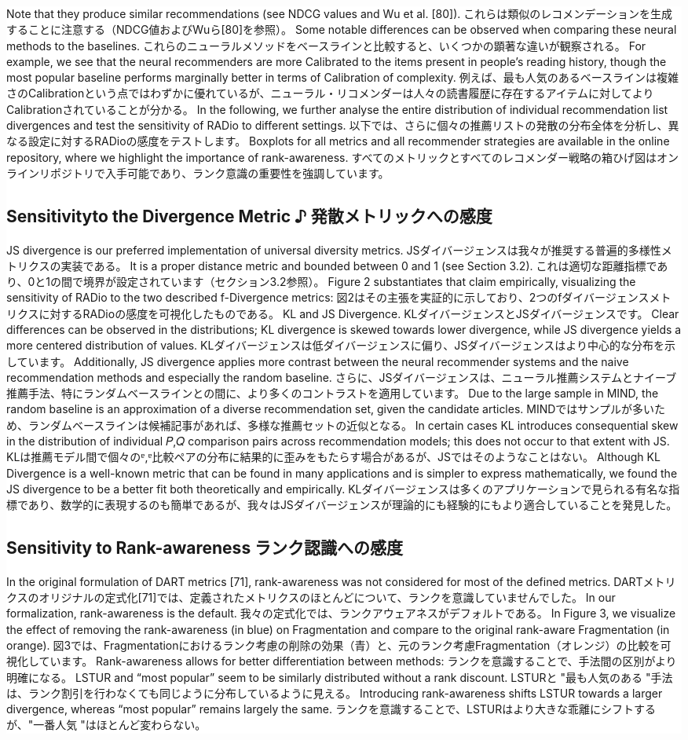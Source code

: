 Note that they produce similar recommendations (see NDCG values and Wu et al. [80]).
これらは類似のレコメンデーションを生成することに注意する（NDCG値およびWuら[80]を参照）。
Some notable differences can be observed when comparing these neural methods to the baselines.
これらのニューラルメソッドをベースラインと比較すると、いくつかの顕著な違いが観察される。
For example, we see that the neural recommenders are more Calibrated to the items present in people’s reading history, though the most popular baseline performs marginally better in terms of Calibration of complexity.
例えば、最も人気のあるベースラインは複雑さのCalibrationという点ではわずかに優れているが、ニューラル・リコメンダーは人々の読書履歴に存在するアイテムに対してよりCalibrationされていることが分かる。
In the following, we further analyse the entire distribution of individual recommendation list divergences and test the sensitivity of RADio to different settings.
以下では、さらに個々の推薦リストの発散の分布全体を分析し、異なる設定に対するRADioの感度をテストします。
Boxplots for all metrics and all recommender strategies are available in the online repository, where we highlight the importance of rank-awareness.
すべてのメトリックとすべてのレコメンダー戦略の箱ひげ図はオンラインリポジトリで入手可能であり、ランク意識の重要性を強調しています。

## Sensitivityto the Divergence Metric ♪ 発散メトリックへの感度

JS divergence is our preferred implementation of universal diversity metrics.
JSダイバージェンスは我々が推奨する普遍的多様性メトリクスの実装である。
It is a proper distance metric and bounded between 0 and 1 (see Section 3.2).
これは適切な距離指標であり、0と1の間で境界が設定されています（セクション3.2参照）。
Figure 2 substantiates that claim empirically, visualizing the sensitivity of RADio to the two described f-Divergence metrics:
図2はその主張を実証的に示しており、2つのfダイバージェンスメトリクスに対するRADioの感度を可視化したものである。
KL and JS Divergence.
KLダイバージェンスとJSダイバージェンスです。
Clear differences can be observed in the distributions; KL divergence is skewed towards lower divergence, while JS divergence yields a more centered distribution of values.
KLダイバージェンスは低ダイバージェンスに偏り、JSダイバージェンスはより中心的な分布を示しています。
Additionally, JS divergence applies more contrast between the neural recommender systems and the naive recommendation methods and especially the random baseline.
さらに、JSダイバージェンスは、ニューラル推薦システムとナイーブ推薦手法、特にランダムベースラインとの間に、より多くのコントラストを適用しています。
Due to the large sample in MIND, the random baseline is an approximation of a diverse recommendation set, given the candidate articles.
MINDではサンプルが多いため、ランダムベースラインは候補記事があれば、多様な推薦セットの近似となる。
In certain cases KL introduces consequential skew in the distribution of individual 𝑃,𝑄 comparison pairs across recommendation models; this does not occur to that extent with JS.
KLは推薦モデル間で個々のᵄ,ᵄ比較ペアの分布に結果的に歪みをもたらす場合があるが、JSではそのようなことはない。
Although KL Divergence is a well-known metric that can be found in many applications and is simpler to express mathematically, we found the JS divergence to be a better fit both theoretically and empirically.
KLダイバージェンスは多くのアプリケーションで見られる有名な指標であり、数学的に表現するのも簡単であるが、我々はJSダイバージェンスが理論的にも経験的にもより適合していることを発見した。

## Sensitivity to Rank-awareness ランク認識への感度

In the original formulation of DART metrics [71], rank-awareness was not considered for most of the defined metrics.
DARTメトリクスのオリジナルの定式化[71]では、定義されたメトリクスのほとんどについて、ランクを意識していませんでした。
In our formalization, rank-awareness is the default.
我々の定式化では、ランクアウェアネスがデフォルトである。
In Figure 3, we visualize the effect of removing the rank-awareness (in blue) on Fragmentation and compare to the original rank-aware Fragmentation (in orange).
図3では、Fragmentationにおけるランク考慮の削除の効果（青）と、元のランク考慮Fragmentation（オレンジ）の比較を可視化しています。
Rank-awareness allows for better differentiation between methods:
ランクを意識することで、手法間の区別がより明確になる。
LSTUR and “most popular” seem to be similarly distributed without a rank discount.
LSTURと "最も人気のある "手法は、ランク割引を行わなくても同じように分布しているように見える。
Introducing rank-awareness shifts LSTUR towards a larger divergence, whereas “most popular” remains largely the same.
ランクを意識することで、LSTURはより大きな乖離にシフトするが、"一番人気 "はほとんど変わらない。
